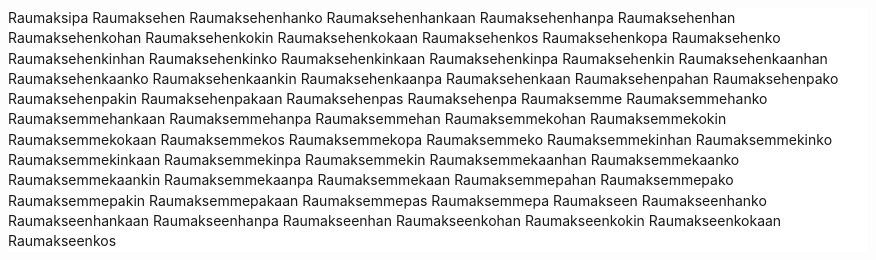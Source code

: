 Raumaksipa
Raumaksehen
Raumaksehenhanko
Raumaksehenhankaan
Raumaksehenhanpa
Raumaksehenhan
Raumaksehenkohan
Raumaksehenkokin
Raumaksehenkokaan
Raumaksehenkos
Raumaksehenkopa
Raumaksehenko
Raumaksehenkinhan
Raumaksehenkinko
Raumaksehenkinkaan
Raumaksehenkinpa
Raumaksehenkin
Raumaksehenkaanhan
Raumaksehenkaanko
Raumaksehenkaankin
Raumaksehenkaanpa
Raumaksehenkaan
Raumaksehenpahan
Raumaksehenpako
Raumaksehenpakin
Raumaksehenpakaan
Raumaksehenpas
Raumaksehenpa
Raumaksemme
Raumaksemmehanko
Raumaksemmehankaan
Raumaksemmehanpa
Raumaksemmehan
Raumaksemmekohan
Raumaksemmekokin
Raumaksemmekokaan
Raumaksemmekos
Raumaksemmekopa
Raumaksemmeko
Raumaksemmekinhan
Raumaksemmekinko
Raumaksemmekinkaan
Raumaksemmekinpa
Raumaksemmekin
Raumaksemmekaanhan
Raumaksemmekaanko
Raumaksemmekaankin
Raumaksemmekaanpa
Raumaksemmekaan
Raumaksemmepahan
Raumaksemmepako
Raumaksemmepakin
Raumaksemmepakaan
Raumaksemmepas
Raumaksemmepa
Raumakseen
Raumakseenhanko
Raumakseenhankaan
Raumakseenhanpa
Raumakseenhan
Raumakseenkohan
Raumakseenkokin
Raumakseenkokaan
Raumakseenkos